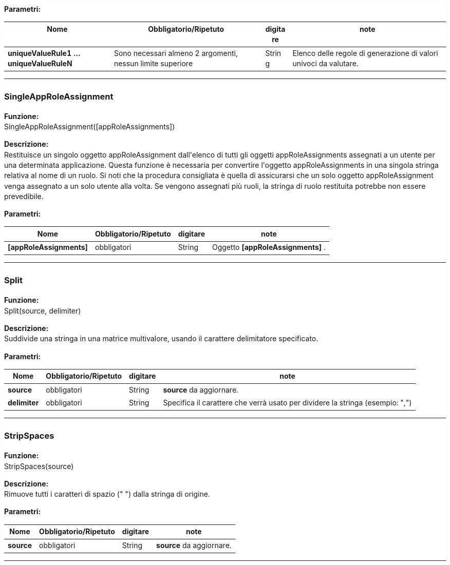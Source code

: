 
**Parametri:**<br> 

| Nome | Obbligatorio/Ripetuto | digitare | note |
| --- | --- | --- | --- |
| **uniqueValueRule1  … uniqueValueRuleN** |Sono necessari almeno 2 argomenti, nessun limite superiore |String | Elenco delle regole di generazione di valori univoci da valutare. |


---
### <a name="singleapproleassignment"></a>SingleAppRoleAssignment
**Funzione:**<br> SingleAppRoleAssignment([appRoleAssignments])

**Descrizione:**<br> Restituisce un singolo oggetto appRoleAssignment dall'elenco di tutti gli oggetti appRoleAssignments assegnati a un utente per una determinata applicazione. Questa funzione è necessaria per convertire l'oggetto appRoleAssignments in una singola stringa relativa al nome di un ruolo. Si noti che la procedura consigliata è quella di assicurarsi che un solo oggetto appRoleAssignment venga assegnato a un solo utente alla volta. Se vengono assegnati più ruoli, la stringa di ruolo restituita potrebbe non essere prevedibile. 

**Parametri:**<br> 

| Nome | Obbligatorio/Ripetuto | digitare | note |
| --- | --- | --- | --- |
| **[appRoleAssignments]** |obbligatori |String |Oggetto **[appRoleAssignments]** . |

---
### <a name="split"></a>Split
**Funzione:**<br> Split(source, delimiter)

**Descrizione:**<br> Suddivide una stringa in una matrice multivalore, usando il carattere delimitatore specificato.

**Parametri:**<br> 

| Nome | Obbligatorio/Ripetuto | digitare | note |
| --- | --- | --- | --- |
| **source** |obbligatori |String |**source** da aggiornare. |
| **delimiter** |obbligatori |String |Specifica il carattere che verrà usato per dividere la stringa (esempio: ",") |

---
### <a name="stripspaces"></a>StripSpaces
**Funzione:**<br> StripSpaces(source)

**Descrizione:**<br> Rimuove tutti i caratteri di spazio (" ") dalla stringa di origine.

**Parametri:**<br> 

| Nome | Obbligatorio/Ripetuto | digitare | note |
| --- | --- | --- | --- |
| **source** |obbligatori |String |**source** da aggiornare. |

---
